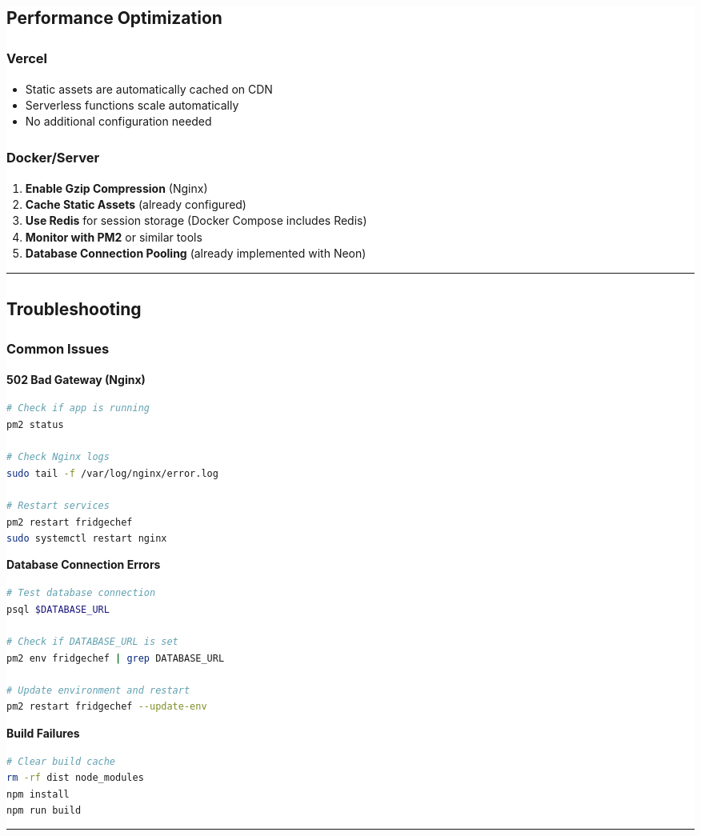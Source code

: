 
## Performance Optimization

### Vercel
- Static assets are automatically cached on CDN
- Serverless functions scale automatically
- No additional configuration needed

### Docker/Server
1. **Enable Gzip Compression** (Nginx)
2. **Cache Static Assets** (already configured)
3. **Use Redis** for session storage (Docker Compose includes Redis)
4. **Monitor with PM2** or similar tools
5. **Database Connection Pooling** (already implemented with Neon)

---

## Troubleshooting

### Common Issues

**502 Bad Gateway (Nginx)**
```bash
# Check if app is running
pm2 status

# Check Nginx logs
sudo tail -f /var/log/nginx/error.log

# Restart services
pm2 restart fridgechef
sudo systemctl restart nginx
```

**Database Connection Errors**
```bash
# Test database connection
psql $DATABASE_URL

# Check if DATABASE_URL is set
pm2 env fridgechef | grep DATABASE_URL

# Update environment and restart
pm2 restart fridgechef --update-env
```

**Build Failures**
```bash
# Clear build cache
rm -rf dist node_modules
npm install
npm run build
```

---
